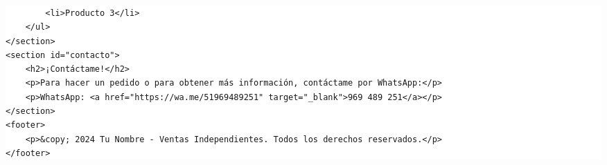             <li>Producto 3</li>
        </ul>
    </section>
    <section id="contacto">
        <h2>¡Contáctame!</h2>
        <p>Para hacer un pedido o para obtener más información, contáctame por WhatsApp:</p>
        <p>WhatsApp: <a href="https://wa.me/51969489251" target="_blank">969 489 251</a></p>
    </section>
    <footer>
        <p>&copy; 2024 Tu Nombre - Ventas Independientes. Todos los derechos reservados.</p>
    </footer>
</body>
</html>
